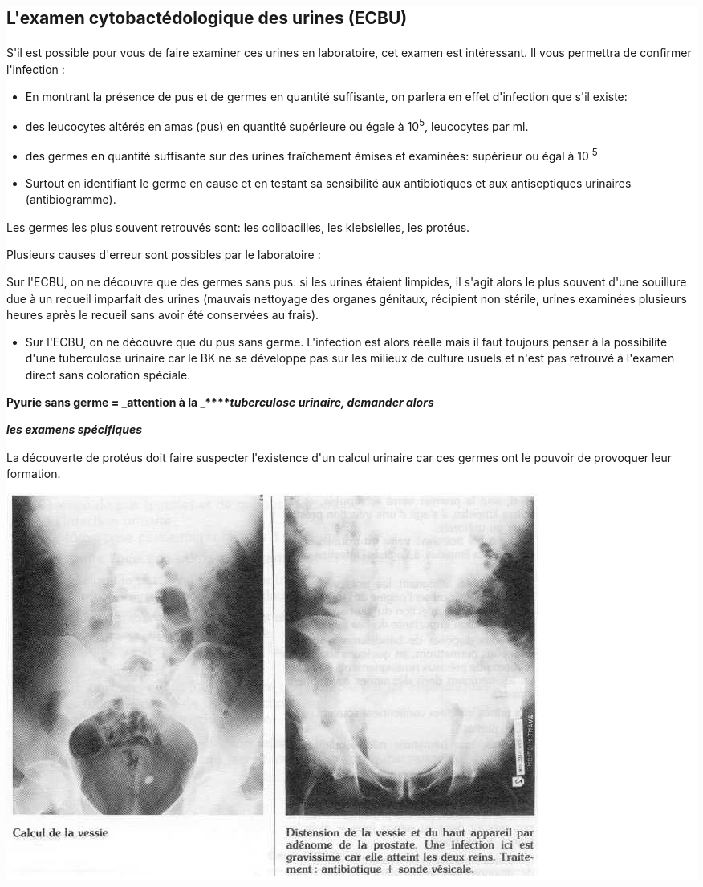 
## **L'examen cytobactédologique des urines** **(ECBU)**

S'il est possible pour vous de faire examiner ces urines en laboratoire, cet examen est intéressant. Il vous permettra de confirmer l'infection :

*   En montrant la présence de pus et de germes en quantité suffisante, on parlera en effet d'infection que s'il existe:

*   des leucocytes altérés en amas (pus) en quantité supérieure ou égale à 10<sup>5</sup>, leucocytes par ml.  
*   des germes en quantité suffisante sur des urines fraîchement émises et examinées: supérieur ou égal à 10 <sup>5</sup>

*   Surtout en identifiant le germe en cause et en testant sa sensibilité aux antibiotiques et aux antiseptiques urinaires (antibiogramme).

Les germes les plus souvent retrouvés sont: les colibacilles, les klebsielles, les protéus.

Plusieurs causes d'erreur sont possibles par le laboratoire :

Sur l'ECBU, on ne découvre que des germes sans pus: si les urines étaient limpides, il s'agit alors le plus souvent d'une souillure due à un recueil imparfait des urines (mauvais nettoyage des organes génitaux, récipient non stérile, urines examinées plusieurs heures après le recueil sans avoir été conservées au frais).

*   Sur l'ECBU, on ne découvre que du pus sans germe. L'infection est alors réelle mais il faut toujours penser à la possibilité d'une tuberculose urinaire car le BK ne se développe pas sur les milieux de culture usuels et n'est pas retrouvé à l'examen direct sans coloration spéciale.

**Pyurie sans germe = _attention à la _****_tuberculose urinaire, demander alors_**

**_les examens spécifiques_**

La découverte de protéus doit faire suspecter l'existence d'un calcul urinaire car ces germes ont le pouvoir de provoquer leur formation.


![](i134-2.jpg)
